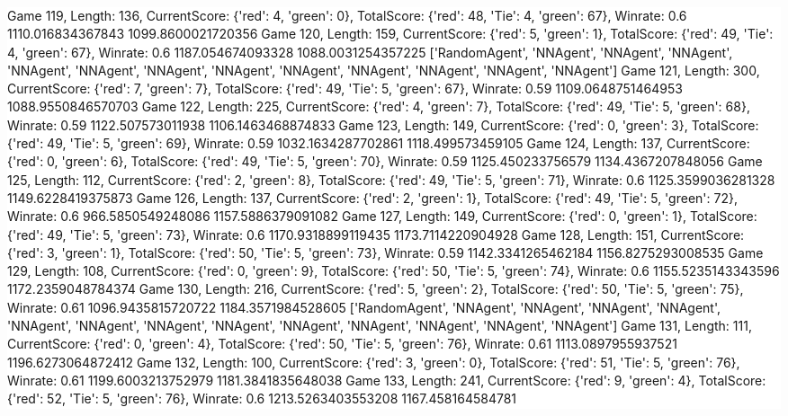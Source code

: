 Game 119, Length: 136,      CurrentScore: {'red': 4, 'green': 0},      TotalScore: {'red': 48, 'Tie': 4, 'green': 67},  Winrate: 0.6
1110.016834367843
1099.8600021720356
Game 120, Length: 159,      CurrentScore: {'red': 5, 'green': 1},      TotalScore: {'red': 49, 'Tie': 4, 'green': 67},  Winrate: 0.6
1187.054674093328
1088.0031254357225
['RandomAgent', 'NNAgent', 'NNAgent', 'NNAgent', 'NNAgent', 'NNAgent', 'NNAgent', 'NNAgent', 'NNAgent', 'NNAgent', 'NNAgent', 'NNAgent', 'NNAgent']
Game 121, Length: 300,      CurrentScore: {'red': 7, 'green': 7},      TotalScore: {'red': 49, 'Tie': 5, 'green': 67},  Winrate: 0.59
1109.0648751464953
1088.9550846570703
Game 122, Length: 225,      CurrentScore: {'red': 4, 'green': 7},      TotalScore: {'red': 49, 'Tie': 5, 'green': 68},  Winrate: 0.59
1122.507573011938
1106.1463468874833
Game 123, Length: 149,      CurrentScore: {'red': 0, 'green': 3},      TotalScore: {'red': 49, 'Tie': 5, 'green': 69},  Winrate: 0.59
1032.1634287702861
1118.499573459105
Game 124, Length: 137,      CurrentScore: {'red': 0, 'green': 6},      TotalScore: {'red': 49, 'Tie': 5, 'green': 70},  Winrate: 0.59
1125.450233756579
1134.4367207848056
Game 125, Length: 112,      CurrentScore: {'red': 2, 'green': 8},      TotalScore: {'red': 49, 'Tie': 5, 'green': 71},  Winrate: 0.6
1125.3599036281328
1149.6228419375873
Game 126, Length: 137,      CurrentScore: {'red': 2, 'green': 1},      TotalScore: {'red': 49, 'Tie': 5, 'green': 72},  Winrate: 0.6
966.5850549248086
1157.5886379091082
Game 127, Length: 149,      CurrentScore: {'red': 0, 'green': 1},      TotalScore: {'red': 49, 'Tie': 5, 'green': 73},  Winrate: 0.6
1170.9318899119435
1173.7114220904928
Game 128, Length: 151,      CurrentScore: {'red': 3, 'green': 1},      TotalScore: {'red': 50, 'Tie': 5, 'green': 73},  Winrate: 0.59
1142.3341265462184
1156.8275293008535
Game 129, Length: 108,      CurrentScore: {'red': 0, 'green': 9},      TotalScore: {'red': 50, 'Tie': 5, 'green': 74},  Winrate: 0.6
1155.5235143343596
1172.2359048784374
Game 130, Length: 216,      CurrentScore: {'red': 5, 'green': 2},      TotalScore: {'red': 50, 'Tie': 5, 'green': 75},  Winrate: 0.61
1096.9435815720722
1184.3571984528605
['RandomAgent', 'NNAgent', 'NNAgent', 'NNAgent', 'NNAgent', 'NNAgent', 'NNAgent', 'NNAgent', 'NNAgent', 'NNAgent', 'NNAgent', 'NNAgent', 'NNAgent', 'NNAgent']
Game 131, Length: 111,      CurrentScore: {'red': 0, 'green': 4},      TotalScore: {'red': 50, 'Tie': 5, 'green': 76},  Winrate: 0.61
1113.0897955937521
1196.6273064872412
Game 132, Length: 100,      CurrentScore: {'red': 3, 'green': 0},      TotalScore: {'red': 51, 'Tie': 5, 'green': 76},  Winrate: 0.61
1199.6003213752979
1181.3841835648038
Game 133, Length: 241,      CurrentScore: {'red': 9, 'green': 4},      TotalScore: {'red': 52, 'Tie': 5, 'green': 76},  Winrate: 0.6
1213.5263403553208
1167.458164584781